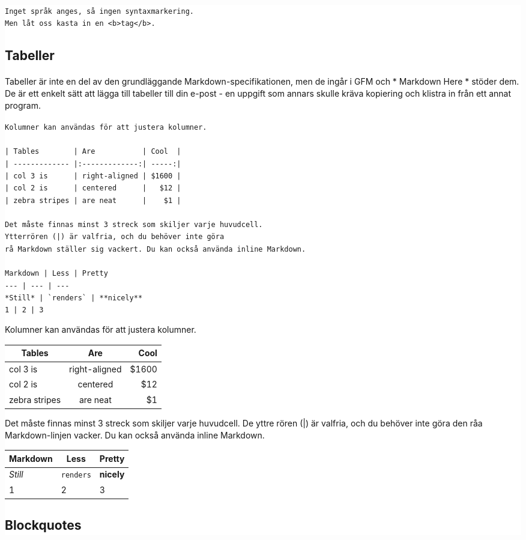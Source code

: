 ```
Inget språk anges, så ingen syntaxmarkering.
Men låt oss kasta in en <b>tag</b>.
```


<a name="tables"/>

## Tabeller

Tabeller är inte en del av den grundläggande Markdown-specifikationen, men de ingår i GFM och * Markdown Here * stöder dem. De är ett enkelt sätt att lägga till tabeller till din e-post - en uppgift som annars skulle kräva kopiering och klistra in från ett annat program.

```no-highlight
Kolumner kan användas för att justera kolumner.

| Tables        | Are           | Cool  |
| ------------- |:-------------:| -----:|
| col 3 is      | right-aligned | $1600 |
| col 2 is      | centered      |   $12 |
| zebra stripes | are neat      |    $1 |

Det måste finnas minst 3 streck som skiljer varje huvudcell.
Ytterrören (|) är valfria, och du behöver inte göra
rå Markdown ställer sig vackert. Du kan också använda inline Markdown.

Markdown | Less | Pretty
--- | --- | ---
*Still* | `renders` | **nicely**
1 | 2 | 3
```

Kolumner kan användas för att justera kolumner.

| Tables        | Are           | Cool |
| ------------- |:-------------:| -----:|
| col 3 is      | right-aligned | $1600 |
| col 2 is      | centered      |   $12 |
| zebra stripes | are neat      |    $1 |

Det måste finnas minst 3 streck som skiljer varje huvudcell. De yttre rören (|) är valfria, och du behöver inte göra den råa Markdown-linjen vacker. Du kan också använda inline Markdown.

Markdown | Less | Pretty
--- | --- | ---
*Still* | `renders` | **nicely**
1 | 2 | 3

<a name="blockquotes"/>

## Blockquotes
